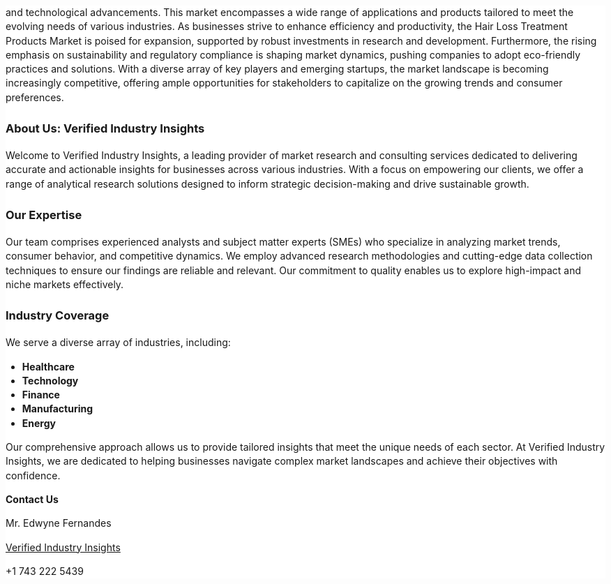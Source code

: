 and technological advancements. This market encompasses a wide range of applications and products tailored to meet the evolving needs of various industries. As businesses strive to enhance efficiency and productivity, the Hair Loss Treatment Products Market is poised for expansion, supported by robust investments in research and development. Furthermore, the rising emphasis on sustainability and regulatory compliance is shaping market dynamics, pushing companies to adopt eco-friendly practices and solutions. With a diverse array of key players and emerging startups, the market landscape is becoming increasingly competitive, offering ample opportunities for stakeholders to capitalize on the growing trends and consumer preferences.</p><h3>About Us: Verified Industry Insights</h3><p>Welcome to Verified Industry Insights, a leading provider of market research and consulting services dedicated to delivering accurate and actionable insights for businesses across various industries. With a focus on empowering our clients, we offer a range of analytical research solutions designed to inform strategic decision-making and drive sustainable growth.</p><h3>Our Expertise</h3><p>Our team comprises experienced analysts and subject matter experts (SMEs) who specialize in analyzing market trends, consumer behavior, and competitive dynamics. We employ advanced research methodologies and cutting-edge data collection techniques to ensure our findings are reliable and relevant. Our commitment to quality enables us to explore high-impact and niche markets effectively.</p><h3>Industry Coverage</h3><p>We serve a diverse array of industries, including:</p><ul><li><strong>Healthcare</strong></li><li><strong>Technology</strong></li><li><strong>Finance</strong></li><li><strong>Manufacturing</strong></li><li><strong>Energy</strong></li></ul><p>Our comprehensive approach allows us to provide tailored insights that meet the unique needs of each sector. At Verified Industry Insights, we are dedicated to helping businesses navigate complex market landscapes and achieve their objectives with confidence.</p><p><strong>Contact Us</strong></p><p>Mr. Edwyne Fernandes</p><p><a href="https://www.verifiedindustryinsights.com/">Verified Industry Insights</a></p><p>+1 743 222 5439</p>
